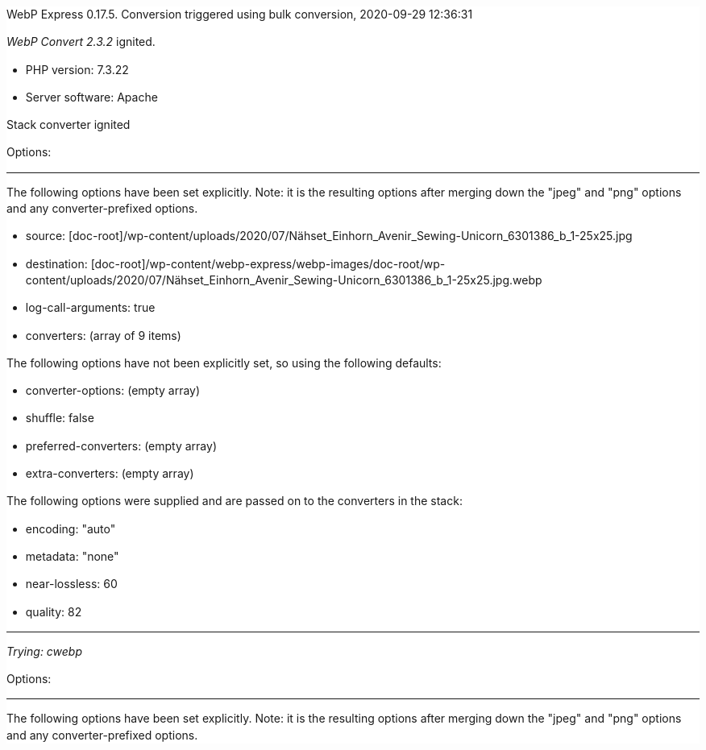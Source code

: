 WebP Express 0.17.5. Conversion triggered using bulk conversion, 2020-09-29 12:36:31


*WebP Convert 2.3.2*  ignited.

- PHP version: 7.3.22

- Server software: Apache


Stack converter ignited


Options:

------------

The following options have been set explicitly. Note: it is the resulting options after merging down the "jpeg" and "png" options and any converter-prefixed options.

- source: [doc-root]/wp-content/uploads/2020/07/Nähset_Einhorn_Avenir_Sewing-Unicorn_6301386_b_1-25x25.jpg

- destination: [doc-root]/wp-content/webp-express/webp-images/doc-root/wp-content/uploads/2020/07/Nähset_Einhorn_Avenir_Sewing-Unicorn_6301386_b_1-25x25.jpg.webp

- log-call-arguments: true

- converters: (array of 9 items)


The following options have not been explicitly set, so using the following defaults:

- converter-options: (empty array)

- shuffle: false

- preferred-converters: (empty array)

- extra-converters: (empty array)


The following options were supplied and are passed on to the converters in the stack:

- encoding: "auto"

- metadata: "none"

- near-lossless: 60

- quality: 82

------------



*Trying: cwebp* 


Options:

------------

The following options have been set explicitly. Note: it is the resulting options after merging down the "jpeg" and "png" options and any converter-prefixed options.
